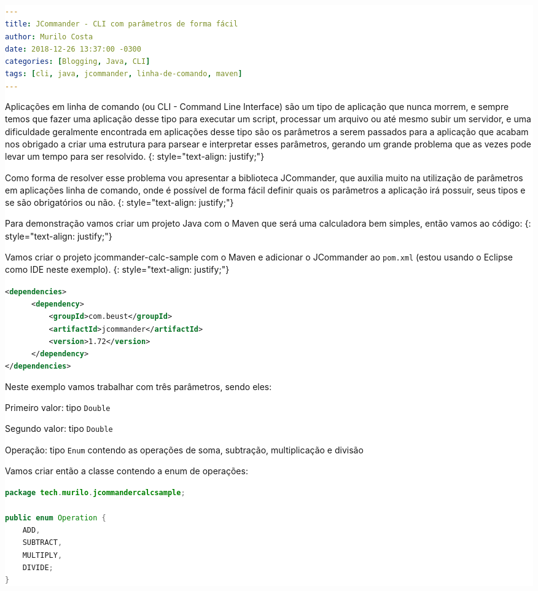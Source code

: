 ```yaml
---
title: JCommander - CLI com parâmetros de forma fácil
author: Murilo Costa
date: 2018-12-26 13:37:00 -0300
categories: [Blogging, Java, CLI]
tags: [cli, java, jcommander, linha-de-comando, maven]
---
```


Aplicações em linha de comando (ou CLI - Command Line Interface) são um tipo de aplicação que nunca morrem, e sempre temos que fazer uma aplicação desse tipo para executar um script, processar um arquivo ou até mesmo subir um servidor, e uma dificuldade geralmente encontrada em aplicações desse tipo são os parâmetros a serem passados para a aplicação que acabam nos obrigado a criar uma estrutura para parsear e interpretar esses parâmetros, gerando um grande problema que as vezes pode levar um tempo para ser resolvido.
{: style="text-align: justify;"}

Como forma de resolver esse problema vou apresentar a biblioteca JCommander, que auxilia muito na utilização de parâmetros em aplicações linha de comando, onde é possível de forma fácil definir quais os parâmetros a aplicação irá possuir, seus tipos e se são obrigatórios ou não.
{: style="text-align: justify;"}

Para demonstração vamos criar um projeto Java com o Maven que será uma calculadora bem simples, então vamos ao código:
{: style="text-align: justify;"}

Vamos criar o projeto jcommander-calc-sample com o Maven e adicionar o JCommander ao `pom.xml` (estou usando o Eclipse como IDE neste exemplo).
{: style="text-align: justify;"}

```xml
<dependencies>
      <dependency>
          <groupId>com.beust</groupId>
          <artifactId>jcommander</artifactId>
          <version>1.72</version>
      </dependency>
</dependencies>
```

Neste exemplo vamos trabalhar com três parâmetros, sendo eles:

Primeiro valor: tipo `Double`

Segundo valor: tipo `Double`

Operação: tipo `Enum` contendo as operações de soma, subtração, multiplicação e divisão

Vamos criar então a classe contendo a enum de operações:

```java
package tech.murilo.jcommandercalcsample;

public enum Operation {
    ADD,
    SUBTRACT,
    MULTIPLY,
    DIVIDE;
}
```
